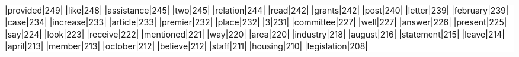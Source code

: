 |provided|249|
|like|248|
|assistance|245|
|two|245|
|relation|244|
|read|242|
|grants|242|
|post|240|
|letter|239|
|february|239|
|case|234|
|increase|233|
|article|233|
|premier|232|
|place|232|
|3|231|
|committee|227|
|well|227|
|answer|226|
|present|225|
|say|224|
|look|223|
|receive|222|
|mentioned|221|
|way|220|
|area|220|
|industry|218|
|august|216|
|statement|215|
|leave|214|
|april|213|
|member|213|
|october|212|
|believe|212|
|staff|211|
|housing|210|
|legislation|208|